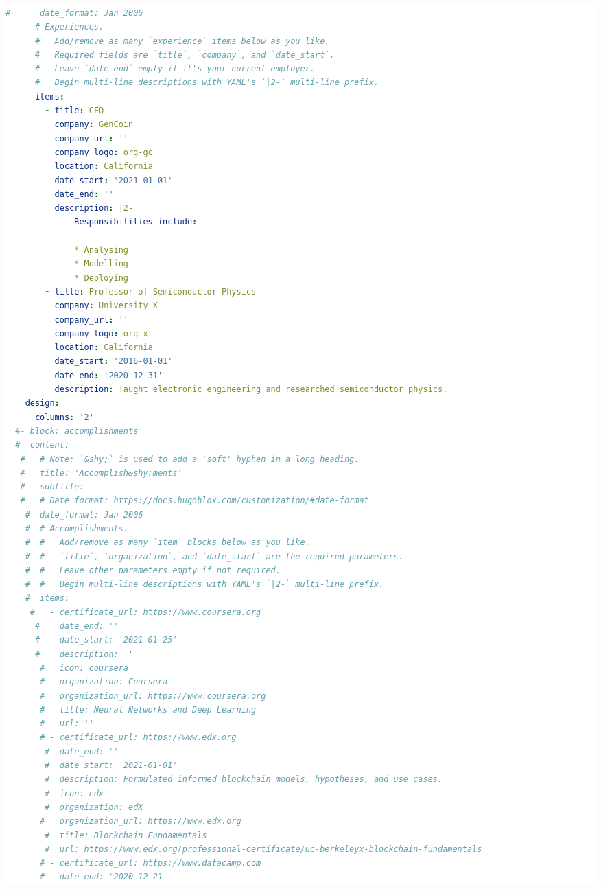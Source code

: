 ```yaml
#      date_format: Jan 2006
      # Experiences.
      #   Add/remove as many `experience` items below as you like.
      #   Required fields are `title`, `company`, and `date_start`.
      #   Leave `date_end` empty if it's your current employer.
      #   Begin multi-line descriptions with YAML's `|2-` multi-line prefix.
      items:
        - title: CEO
          company: GenCoin
          company_url: ''
          company_logo: org-gc
          location: California
          date_start: '2021-01-01'
          date_end: ''
          description: |2-
              Responsibilities include:

              * Analysing
              * Modelling
              * Deploying
        - title: Professor of Semiconductor Physics
          company: University X
          company_url: ''
          company_logo: org-x
          location: California
          date_start: '2016-01-01'
          date_end: '2020-12-31'
          description: Taught electronic engineering and researched semiconductor physics.
    design:
      columns: '2'
  #- block: accomplishments
  #  content:
   #   # Note: `&shy;` is used to add a 'soft' hyphen in a long heading.
   #   title: 'Accomplish&shy;ments'
   #   subtitle:
   #   # Date format: https://docs.hugoblox.com/customization/#date-format
    #  date_format: Jan 2006
    #  # Accomplishments.
    #  #   Add/remove as many `item` blocks below as you like.
    #  #   `title`, `organization`, and `date_start` are the required parameters.
    #  #   Leave other parameters empty if not required.
    #  #   Begin multi-line descriptions with YAML's `|2-` multi-line prefix.
    #  items:
     #   - certificate_url: https://www.coursera.org
      #    date_end: ''
      #    date_start: '2021-01-25'
      #    description: ''
       #   icon: coursera
       #   organization: Coursera
       #   organization_url: https://www.coursera.org
       #   title: Neural Networks and Deep Learning
       #   url: ''
       # - certificate_url: https://www.edx.org
        #  date_end: ''
        #  date_start: '2021-01-01'
        #  description: Formulated informed blockchain models, hypotheses, and use cases.
        #  icon: edx
        #  organization: edX
       #   organization_url: https://www.edx.org
        #  title: Blockchain Fundamentals
        #  url: https://www.edx.org/professional-certificate/uc-berkeleyx-blockchain-fundamentals
       # - certificate_url: https://www.datacamp.com
       #   date_end: '2020-12-21'
```